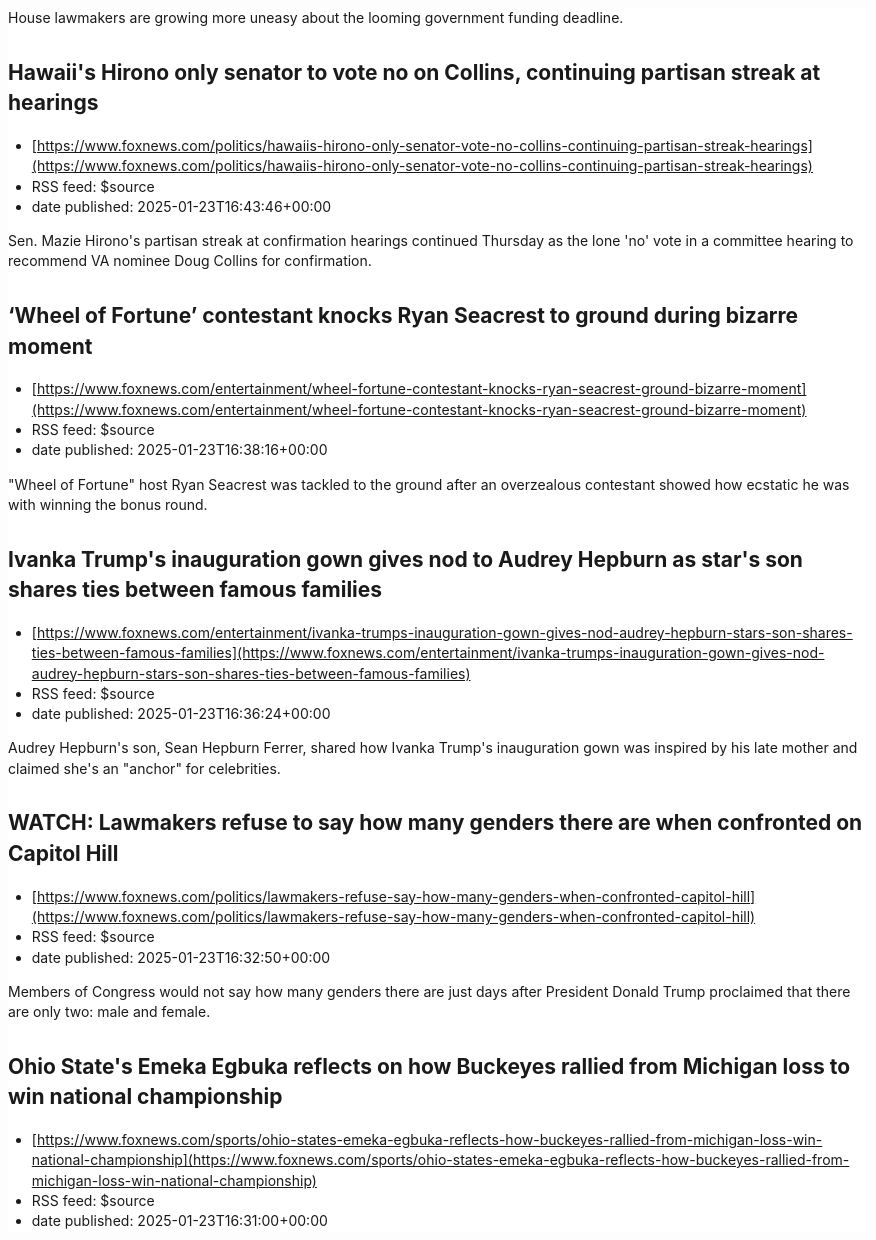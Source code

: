 House lawmakers are growing more uneasy about the looming government funding deadline.

## Hawaii's Hirono only senator to vote no on Collins, continuing partisan streak at hearings
 - [https://www.foxnews.com/politics/hawaiis-hirono-only-senator-vote-no-collins-continuing-partisan-streak-hearings](https://www.foxnews.com/politics/hawaiis-hirono-only-senator-vote-no-collins-continuing-partisan-streak-hearings)
 - RSS feed: $source
 - date published: 2025-01-23T16:43:46+00:00

Sen. Mazie Hirono&apos;s partisan streak at confirmation hearings continued Thursday as the lone &apos;no&apos; vote in a committee hearing to recommend VA nominee Doug Collins for confirmation.

## ‘Wheel of Fortune’ contestant knocks Ryan Seacrest to ground during bizarre moment
 - [https://www.foxnews.com/entertainment/wheel-fortune-contestant-knocks-ryan-seacrest-ground-bizarre-moment](https://www.foxnews.com/entertainment/wheel-fortune-contestant-knocks-ryan-seacrest-ground-bizarre-moment)
 - RSS feed: $source
 - date published: 2025-01-23T16:38:16+00:00

&quot;Wheel of Fortune&quot; host Ryan Seacrest was tackled to the ground after an overzealous contestant showed how ecstatic he was with winning the bonus round.

## Ivanka Trump's inauguration gown gives nod to Audrey Hepburn as star's son shares ties between famous families
 - [https://www.foxnews.com/entertainment/ivanka-trumps-inauguration-gown-gives-nod-audrey-hepburn-stars-son-shares-ties-between-famous-families](https://www.foxnews.com/entertainment/ivanka-trumps-inauguration-gown-gives-nod-audrey-hepburn-stars-son-shares-ties-between-famous-families)
 - RSS feed: $source
 - date published: 2025-01-23T16:36:24+00:00

Audrey Hepburn&apos;s son, Sean Hepburn Ferrer, shared how Ivanka Trump&apos;s inauguration gown was inspired by his late mother and claimed she&apos;s an &quot;anchor&quot; for celebrities.

## WATCH: Lawmakers refuse to say how many genders there are when confronted on Capitol Hill
 - [https://www.foxnews.com/politics/lawmakers-refuse-say-how-many-genders-when-confronted-capitol-hill](https://www.foxnews.com/politics/lawmakers-refuse-say-how-many-genders-when-confronted-capitol-hill)
 - RSS feed: $source
 - date published: 2025-01-23T16:32:50+00:00

Members of Congress would not say how many genders there are just days after President Donald Trump proclaimed that there are only two: male and female.

## Ohio State's Emeka Egbuka reflects on how Buckeyes rallied from Michigan loss to win national championship
 - [https://www.foxnews.com/sports/ohio-states-emeka-egbuka-reflects-how-buckeyes-rallied-from-michigan-loss-win-national-championship](https://www.foxnews.com/sports/ohio-states-emeka-egbuka-reflects-how-buckeyes-rallied-from-michigan-loss-win-national-championship)
 - RSS feed: $source
 - date published: 2025-01-23T16:31:00+00:00
